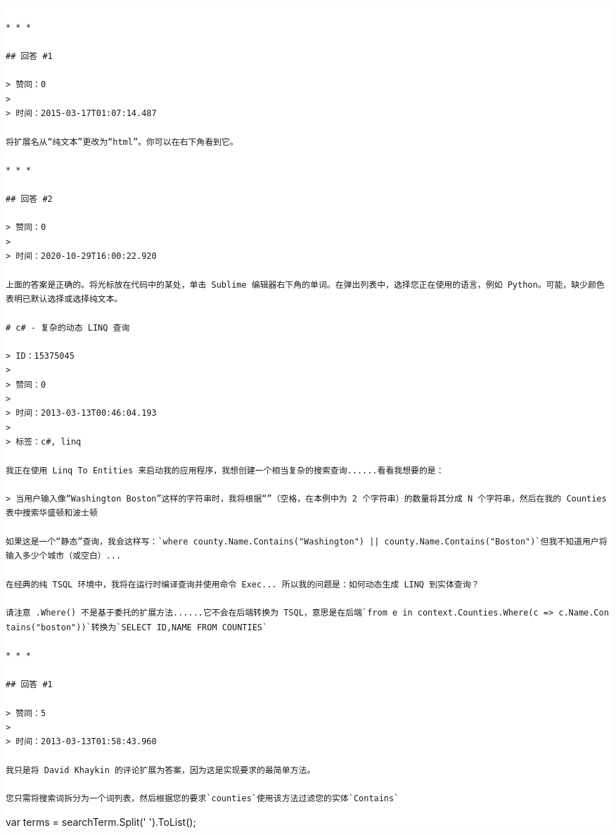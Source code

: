 ```

* * *

## 回答 #1

> 赞同：0
> 
> 时间：2015-03-17T01:07:14.487

将扩展名从“纯文本”更改为“html”。你可以在右下角看到它。

* * *

## 回答 #2

> 赞同：0
> 
> 时间：2020-10-29T16:00:22.920

上面的答案是正确的。将光标放在代码中的某处，单击 Sublime 编辑器右下角的单词。在弹出列表中，选择您正在使用的语言，例如 Python。可能，缺少颜色表明已默认选择或选择纯文本。

# c# - 复杂的动态 LINQ 查询

> ID：15375045
> 
> 赞同：0
> 
> 时间：2013-03-13T00:46:04.193
> 
> 标签：c#, linq

我正在使用 Linq To Entities 来启动我的应用程序，我想创建一个相当复杂的搜索查询......看看我想要的是：

> 当用户输入像“Washington Boston”这样的字符串时，我将根据“”（空格，在本例中为 2 个字符串）的数量将其分成 N 个字符串，然后在我的 Counties 表中搜索华盛顿和波士顿

如果这是一个“静态”查询，我会这样写：`where county.Name.Contains("Washington") || county.Name.Contains("Boston")`但我不知道用户将输入多少个城市（或空白）...

在经典的纯 TSQL 环境中，我将在运行时编译查询并使用命令 Exec... 所以我的问题是：如何动态生成 LINQ 到实体查询？

请注意 .Where() 不是基于委托的扩展方法......它不会在后端转换为 TSQL，意思是在后端`from e in context.Counties.Where(c => c.Name.Contains("boston"))`转换为`SELECT ID,NAME FROM COUNTIES`

* * *

## 回答 #1

> 赞同：5
> 
> 时间：2013-03-13T01:58:43.960

我只是将 David Khaykin 的评论扩展为答案，因为这是实现要求的最简单方法。

您只需将搜索词拆分为一个词列表，然后根据您的要求`counties`使用该方法过滤您的实体`Contains`

```
var terms = searchTerm.Split(' ').ToList();
